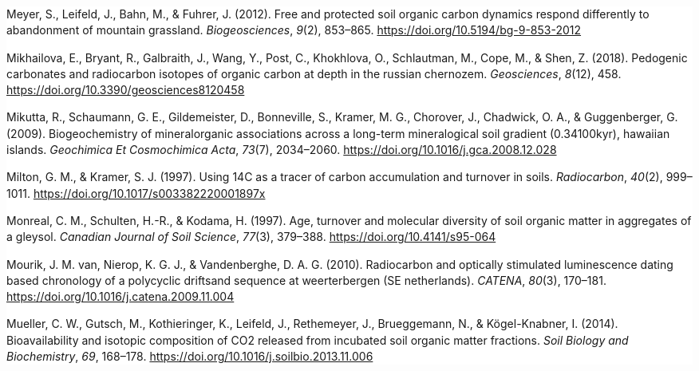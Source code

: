 <div id="ref-Meyer_2012" class="csl-entry">

Meyer, S., Leifeld, J., Bahn, M., & Fuhrer, J. (2012). Free and
protected soil organic carbon dynamics respond differently to
abandonment of mountain grassland. *Biogeosciences*, *9*(2), 853–865.
<https://doi.org/10.5194/bg-9-853-2012>

</div>

<div id="ref-Mikhailova_2018" class="csl-entry">

Mikhailova, E., Bryant, R., Galbraith, J., Wang, Y., Post, C.,
Khokhlova, O., Schlautman, M., Cope, M., & Shen, Z. (2018). Pedogenic
carbonates and radiocarbon isotopes of organic carbon at depth in the
russian chernozem. *Geosciences*, *8*(12), 458.
<https://doi.org/10.3390/geosciences8120458>

</div>

<div id="ref-Mikutta_2009" class="csl-entry">

Mikutta, R., Schaumann, G. E., Gildemeister, D., Bonneville, S., Kramer,
M. G., Chorover, J., Chadwick, O. A., & Guggenberger, G. (2009).
Biogeochemistry of mineralorganic associations across a long-term
mineralogical soil gradient (0.34100kyr), hawaiian islands. *Geochimica
Et Cosmochimica Acta*, *73*(7), 2034–2060.
<https://doi.org/10.1016/j.gca.2008.12.028>

</div>

<div id="ref-Milton_1997" class="csl-entry">

Milton, G. M., & Kramer, S. J. (1997). Using 14C as a tracer of
carbon accumulation and turnover in soils. *Radiocarbon*, *40*(2),
999–1011. <https://doi.org/10.1017/s003382220001897x>

</div>

<div id="ref-Monreal_1997" class="csl-entry">

Monreal, C. M., Schulten, H.-R., & Kodama, H. (1997). Age, turnover and
molecular diversity of soil organic matter in aggregates of a gleysol.
*Canadian Journal of Soil Science*, *77*(3), 379–388.
<https://doi.org/10.4141/s95-064>

</div>

<div id="ref-van_Mourik_2010" class="csl-entry">

Mourik, J. M. van, Nierop, K. G. J., & Vandenberghe, D. A. G. (2010).
Radiocarbon and optically stimulated luminescence dating based
chronology of a polycyclic driftsand sequence at weerterbergen (SE
netherlands). *CATENA*, *80*(3), 170–181.
<https://doi.org/10.1016/j.catena.2009.11.004>

</div>

<div id="ref-Mueller_2014" class="csl-entry">

Mueller, C. W., Gutsch, M., Kothieringer, K., Leifeld, J., Rethemeyer,
J., Brueggemann, N., & Kögel-Knabner, I. (2014). Bioavailability and
isotopic composition of CO2 released from incubated soil organic matter
fractions. *Soil Biology and Biochemistry*, *69*, 168–178.
<https://doi.org/10.1016/j.soilbio.2013.11.006>
